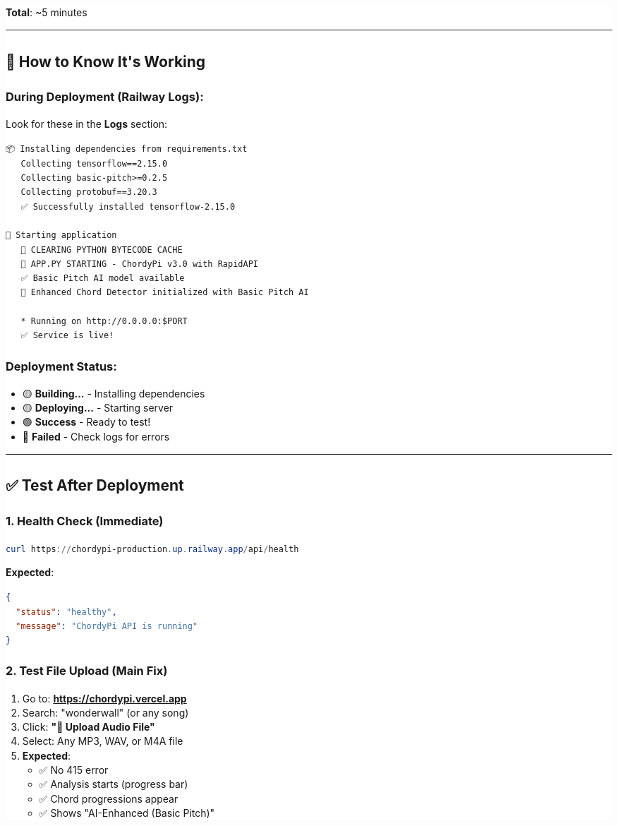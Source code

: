 **Total**: ~5 minutes

---

## 🧪 How to Know It's Working

### During Deployment (Railway Logs):

Look for these in the **Logs** section:
```
📦 Installing dependencies from requirements.txt
   Collecting tensorflow==2.15.0
   Collecting basic-pitch>=0.2.5
   Collecting protobuf==3.20.3
   ✅ Successfully installed tensorflow-2.15.0

🚀 Starting application
   🧹 CLEARING PYTHON BYTECODE CACHE
   🚀 APP.PY STARTING - ChordyPi v3.0 with RapidAPI
   ✅ Basic Pitch AI model available
   🎵 Enhanced Chord Detector initialized with Basic Pitch AI
   
   * Running on http://0.0.0.0:$PORT
   ✅ Service is live!
```

### Deployment Status:
- 🟡 **Building...** - Installing dependencies
- 🟡 **Deploying...** - Starting server
- 🟢 **Success** - Ready to test!
- 🔴 **Failed** - Check logs for errors

---

## ✅ Test After Deployment

### 1. Health Check (Immediate)
```powershell
curl https://chordypi-production.up.railway.app/api/health
```

**Expected**:
```json
{
  "status": "healthy",
  "message": "ChordyPi API is running"
}
```

### 2. Test File Upload (Main Fix)
1. Go to: **https://chordypi.vercel.app**
2. Search: "wonderwall" (or any song)
3. Click: **"📁 Upload Audio File"**
4. Select: Any MP3, WAV, or M4A file
5. **Expected**:
   - ✅ No 415 error
   - ✅ Analysis starts (progress bar)
   - ✅ Chord progressions appear
   - ✅ Shows "AI-Enhanced (Basic Pitch)"
